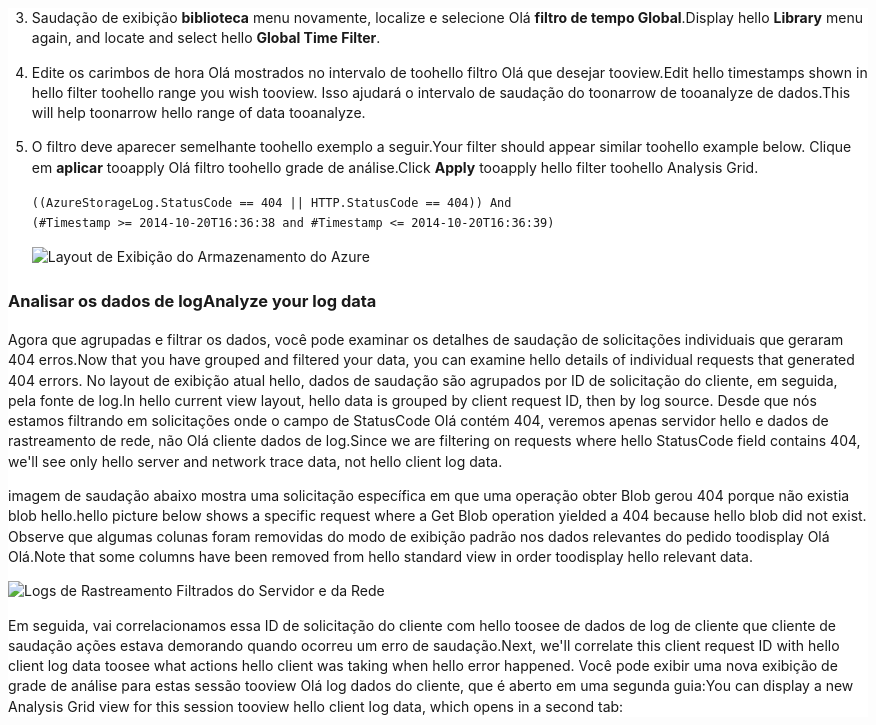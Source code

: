 3. <span data-ttu-id="bc649-344">Saudação de exibição **biblioteca** menu novamente, localize e selecione Olá **filtro de tempo Global**.</span><span class="sxs-lookup"><span data-stu-id="bc649-344">Display hello **Library** menu again, and locate and select hello **Global Time Filter**.</span></span>
4. <span data-ttu-id="bc649-345">Edite os carimbos de hora Olá mostrados no intervalo de toohello filtro Olá que desejar tooview.</span><span class="sxs-lookup"><span data-stu-id="bc649-345">Edit hello timestamps shown in hello filter toohello range you wish tooview.</span></span> <span data-ttu-id="bc649-346">Isso ajudará o intervalo de saudação do toonarrow de tooanalyze de dados.</span><span class="sxs-lookup"><span data-stu-id="bc649-346">This will help toonarrow hello range of data tooanalyze.</span></span>
5. <span data-ttu-id="bc649-347">O filtro deve aparecer semelhante toohello exemplo a seguir.</span><span class="sxs-lookup"><span data-stu-id="bc649-347">Your filter should appear similar toohello example below.</span></span> <span data-ttu-id="bc649-348">Clique em **aplicar** tooapply Olá filtro toohello grade de análise.</span><span class="sxs-lookup"><span data-stu-id="bc649-348">Click **Apply** tooapply hello filter toohello Analysis Grid.</span></span>

    ```   
    ((AzureStorageLog.StatusCode == 404 || HTTP.StatusCode == 404)) And
    (#Timestamp >= 2014-10-20T16:36:38 and #Timestamp <= 2014-10-20T16:36:39)
    ```

    ![Layout de Exibição do Armazenamento do Azure](./media/storage-e2e-troubleshooting/404-filtered-errors1.png)

### <a name="analyze-your-log-data"></a><span data-ttu-id="bc649-350">Analisar os dados de log</span><span class="sxs-lookup"><span data-stu-id="bc649-350">Analyze your log data</span></span>
<span data-ttu-id="bc649-351">Agora que agrupadas e filtrar os dados, você pode examinar os detalhes de saudação de solicitações individuais que geraram 404 erros.</span><span class="sxs-lookup"><span data-stu-id="bc649-351">Now that you have grouped and filtered your data, you can examine hello details of individual requests that generated 404 errors.</span></span> <span data-ttu-id="bc649-352">No layout de exibição atual hello, dados de saudação são agrupados por ID de solicitação do cliente, em seguida, pela fonte de log.</span><span class="sxs-lookup"><span data-stu-id="bc649-352">In hello current view layout, hello data is grouped by client request ID, then by log source.</span></span> <span data-ttu-id="bc649-353">Desde que nós estamos filtrando em solicitações onde o campo de StatusCode Olá contém 404, veremos apenas servidor hello e dados de rastreamento de rede, não Olá cliente dados de log.</span><span class="sxs-lookup"><span data-stu-id="bc649-353">Since we are filtering on requests where hello StatusCode field contains 404, we'll see only hello server and network trace data, not hello client log data.</span></span>

<span data-ttu-id="bc649-354">imagem de saudação abaixo mostra uma solicitação específica em que uma operação obter Blob gerou 404 porque não existia blob hello.</span><span class="sxs-lookup"><span data-stu-id="bc649-354">hello picture below shows a specific request where a Get Blob operation yielded a 404 because hello blob did not exist.</span></span> <span data-ttu-id="bc649-355">Observe que algumas colunas foram removidas do modo de exibição padrão nos dados relevantes do pedido toodisplay Olá Olá.</span><span class="sxs-lookup"><span data-stu-id="bc649-355">Note that some columns have been removed from hello standard view in order toodisplay hello relevant data.</span></span>

![Logs de Rastreamento Filtrados do Servidor e da Rede](./media/storage-e2e-troubleshooting/server-filtered-404-error.png)

<span data-ttu-id="bc649-357">Em seguida, vai correlacionamos essa ID de solicitação do cliente com hello toosee de dados de log de cliente que cliente de saudação ações estava demorando quando ocorreu um erro de saudação.</span><span class="sxs-lookup"><span data-stu-id="bc649-357">Next, we'll correlate this client request ID with hello client log data toosee what actions hello client was taking when hello error happened.</span></span> <span data-ttu-id="bc649-358">Você pode exibir uma nova exibição de grade de análise para estas sessão tooview Olá log dados do cliente, que é aberto em uma segunda guia:</span><span class="sxs-lookup"><span data-stu-id="bc649-358">You can display a new Analysis Grid view for this session tooview hello client log data, which opens in a second tab:</span></span>
